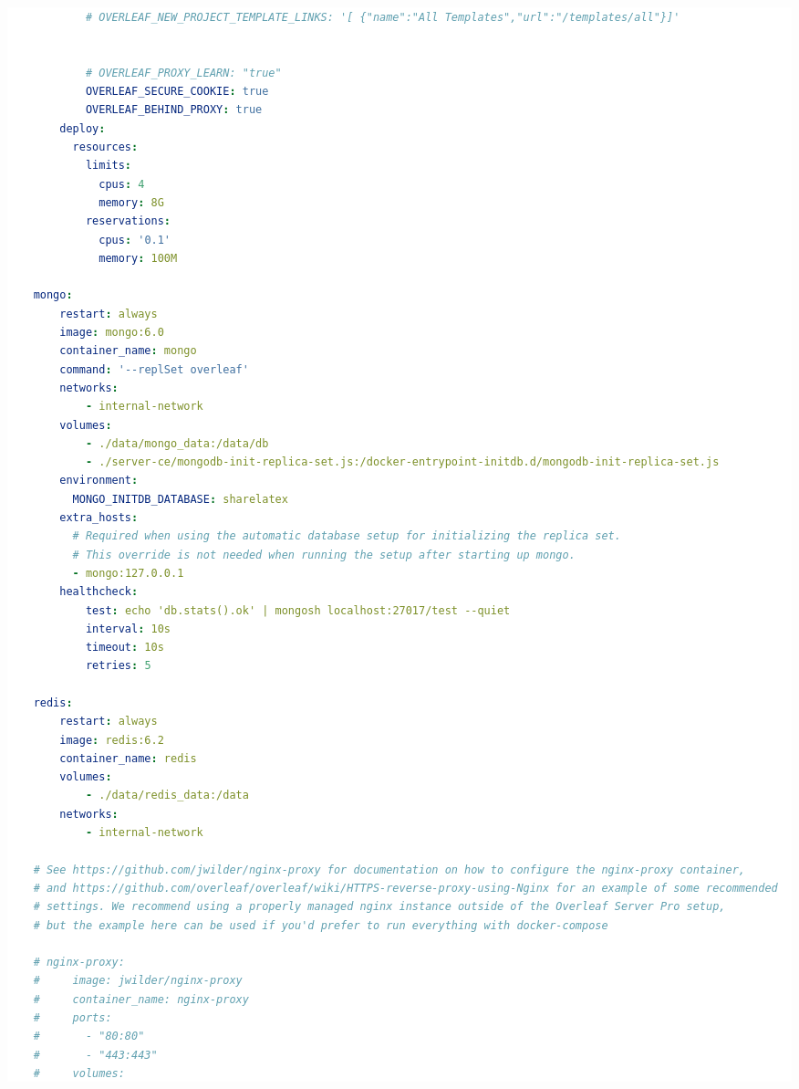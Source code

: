 ```yaml
            # OVERLEAF_NEW_PROJECT_TEMPLATE_LINKS: '[ {"name":"All Templates","url":"/templates/all"}]'


            # OVERLEAF_PROXY_LEARN: "true"
            OVERLEAF_SECURE_COOKIE: true
            OVERLEAF_BEHIND_PROXY: true
        deploy:
          resources:
            limits:
              cpus: 4
              memory: 8G
            reservations:
              cpus: '0.1'
              memory: 100M

    mongo:
        restart: always
        image: mongo:6.0
        container_name: mongo
        command: '--replSet overleaf'
        networks:
            - internal-network
        volumes:
            - ./data/mongo_data:/data/db
            - ./server-ce/mongodb-init-replica-set.js:/docker-entrypoint-initdb.d/mongodb-init-replica-set.js
        environment:
          MONGO_INITDB_DATABASE: sharelatex
        extra_hosts:
          # Required when using the automatic database setup for initializing the replica set.
          # This override is not needed when running the setup after starting up mongo.
          - mongo:127.0.0.1
        healthcheck:
            test: echo 'db.stats().ok' | mongosh localhost:27017/test --quiet
            interval: 10s
            timeout: 10s
            retries: 5

    redis:
        restart: always
        image: redis:6.2
        container_name: redis
        volumes:
            - ./data/redis_data:/data
        networks:
            - internal-network

    # See https://github.com/jwilder/nginx-proxy for documentation on how to configure the nginx-proxy container,
    # and https://github.com/overleaf/overleaf/wiki/HTTPS-reverse-proxy-using-Nginx for an example of some recommended
    # settings. We recommend using a properly managed nginx instance outside of the Overleaf Server Pro setup,
    # but the example here can be used if you'd prefer to run everything with docker-compose

    # nginx-proxy:
    #     image: jwilder/nginx-proxy
    #     container_name: nginx-proxy
    #     ports:
    #       - "80:80"
    #       - "443:443"
    #     volumes:
```